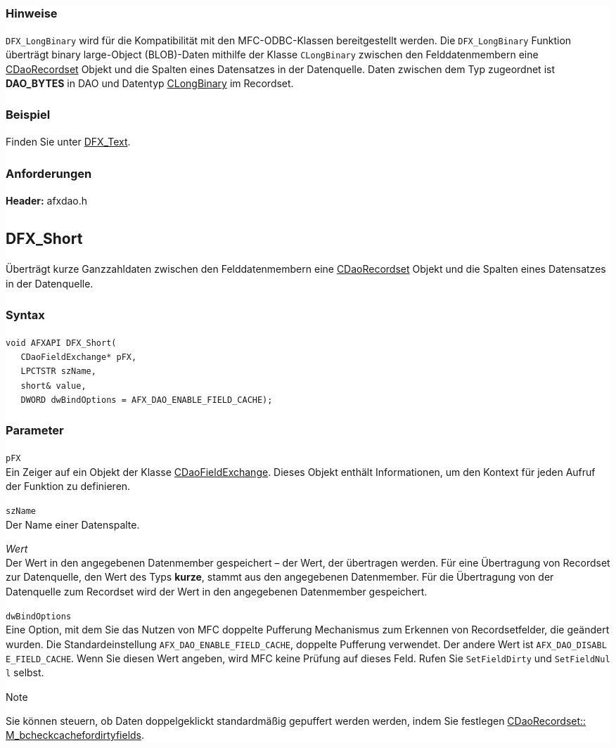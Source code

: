 ### <a name="remarks"></a>Hinweise  
 `DFX_LongBinary` wird für die Kompatibilität mit den MFC-ODBC-Klassen bereitgestellt werden. Die `DFX_LongBinary` Funktion überträgt binary large-Object (BLOB)-Daten mithilfe der Klasse `CLongBinary` zwischen den Felddatenmembern eine [CDaoRecordset](cdaorecordset-class.md) Objekt und die Spalten eines Datensatzes in der Datenquelle. Daten zwischen dem Typ zugeordnet ist **DAO_BYTES** in DAO und Datentyp [CLongBinary](clongbinary-class.md) im Recordset.  
  
### <a name="example"></a>Beispiel  
 Finden Sie unter [DFX_Text](#dfx_text).  
  
### <a name="requirements"></a>Anforderungen  
 **Header:** afxdao.h  

## <a name="dfx_short"></a>  DFX_Short
Überträgt kurze Ganzzahldaten zwischen den Felddatenmembern eine [CDaoRecordset](cdaorecordset-class.md) Objekt und die Spalten eines Datensatzes in der Datenquelle.  
  
### <a name="syntax"></a>Syntax  
  
```
void AFXAPI DFX_Short(  
   CDaoFieldExchange* pFX,  
   LPCTSTR szName,  
   short& value,  
   DWORD dwBindOptions = AFX_DAO_ENABLE_FIELD_CACHE);  
```  
  
### <a name="parameters"></a>Parameter  
 `pFX`  
 Ein Zeiger auf ein Objekt der Klasse [CDaoFieldExchange](cdaofieldexchange-class.md). Dieses Objekt enthält Informationen, um den Kontext für jeden Aufruf der Funktion zu definieren.  
  
 `szName`  
 Der Name einer Datenspalte.  
  
 *Wert*  
 Der Wert in den angegebenen Datenmember gespeichert – der Wert, der übertragen werden. Für eine Übertragung von Recordset zur Datenquelle, den Wert des Typs **kurze**, stammt aus den angegebenen Datenmember. Für die Übertragung von der Datenquelle zum Recordset wird der Wert in den angegebenen Datenmember gespeichert.  
  
 `dwBindOptions`  
 Eine Option, mit dem Sie das Nutzen von MFC doppelte Pufferung Mechanismus zum Erkennen von Recordsetfelder, die geändert wurden. Die Standardeinstellung `AFX_DAO_ENABLE_FIELD_CACHE`, doppelte Pufferung verwendet. Der andere Wert ist `AFX_DAO_DISABLE_FIELD_CACHE`. Wenn Sie diesen Wert angeben, wird MFC keine Prüfung auf dieses Feld. Rufen Sie `SetFieldDirty` und `SetFieldNull` selbst.  
  
> [!NOTE]
>  Sie können steuern, ob Daten doppelgeklickt standardmäßig gepuffert werden werden, indem Sie festlegen [CDaoRecordset:: M_bcheckcachefordirtyfields](cdaorecordset-class.md#m_bcheckcachefordirtyfields).  
  